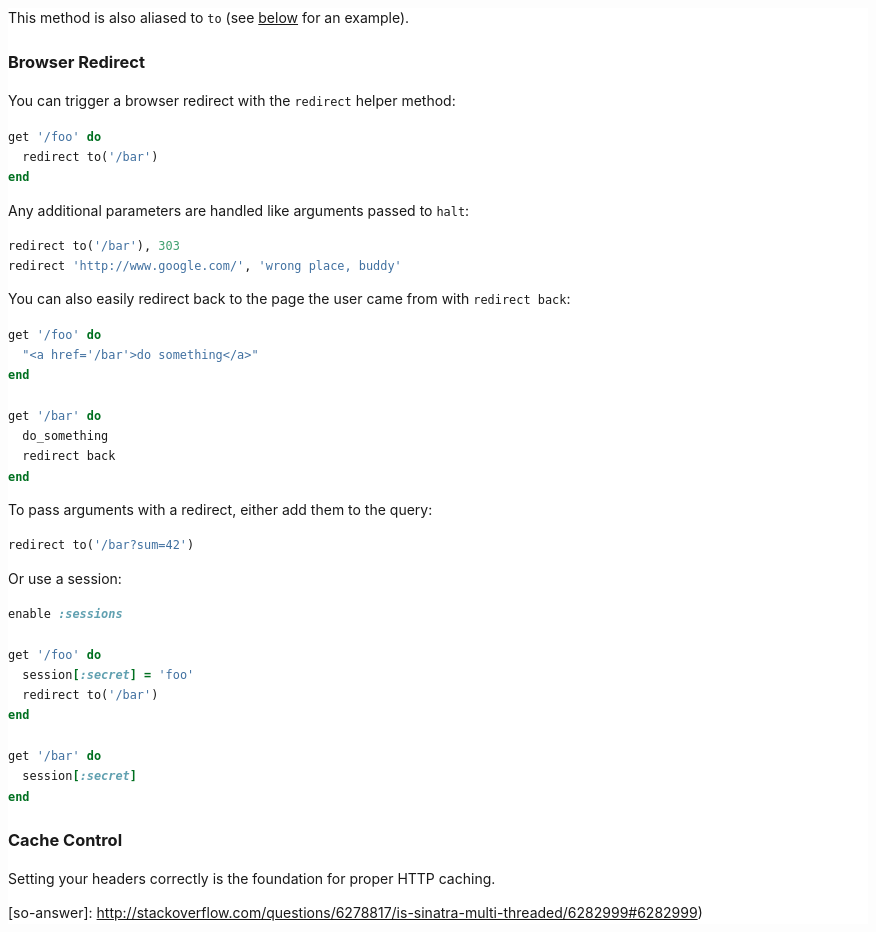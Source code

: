 This method is also aliased to `to` (see [below](#browser-redirect) for an example).

### Browser Redirect

You can trigger a browser redirect with the `redirect` helper method:

```ruby
get '/foo' do
  redirect to('/bar')
end
```

Any additional parameters are handled like arguments passed to `halt`:

```ruby
redirect to('/bar'), 303
redirect 'http://www.google.com/', 'wrong place, buddy'
```

You can also easily redirect back to the page the user came from with
`redirect back`:

```ruby
get '/foo' do
  "<a href='/bar'>do something</a>"
end

get '/bar' do
  do_something
  redirect back
end
```

To pass arguments with a redirect, either add them to the query:

```ruby
redirect to('/bar?sum=42')
```

Or use a session:

```ruby
enable :sessions

get '/foo' do
  session[:secret] = 'foo'
  redirect to('/bar')
end

get '/bar' do
  session[:secret]
end
```

### Cache Control

Setting your headers correctly is the foundation for proper HTTP caching.


[so-answer]: http://stackoverflow.com/questions/6278817/is-sinatra-multi-threaded/6282999#6282999)